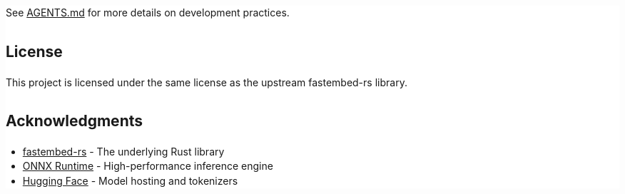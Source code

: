 See [AGENTS.md](AGENTS.md) for more details on development practices.

## License

This project is licensed under the same license as the upstream fastembed-rs library.

## Acknowledgments

- [fastembed-rs](https://github.com/Anush008/fastembed-rs) - The underlying Rust library
- [ONNX Runtime](https://onnxruntime.ai/) - High-performance inference engine
- [Hugging Face](https://huggingface.co/) - Model hosting and tokenizers